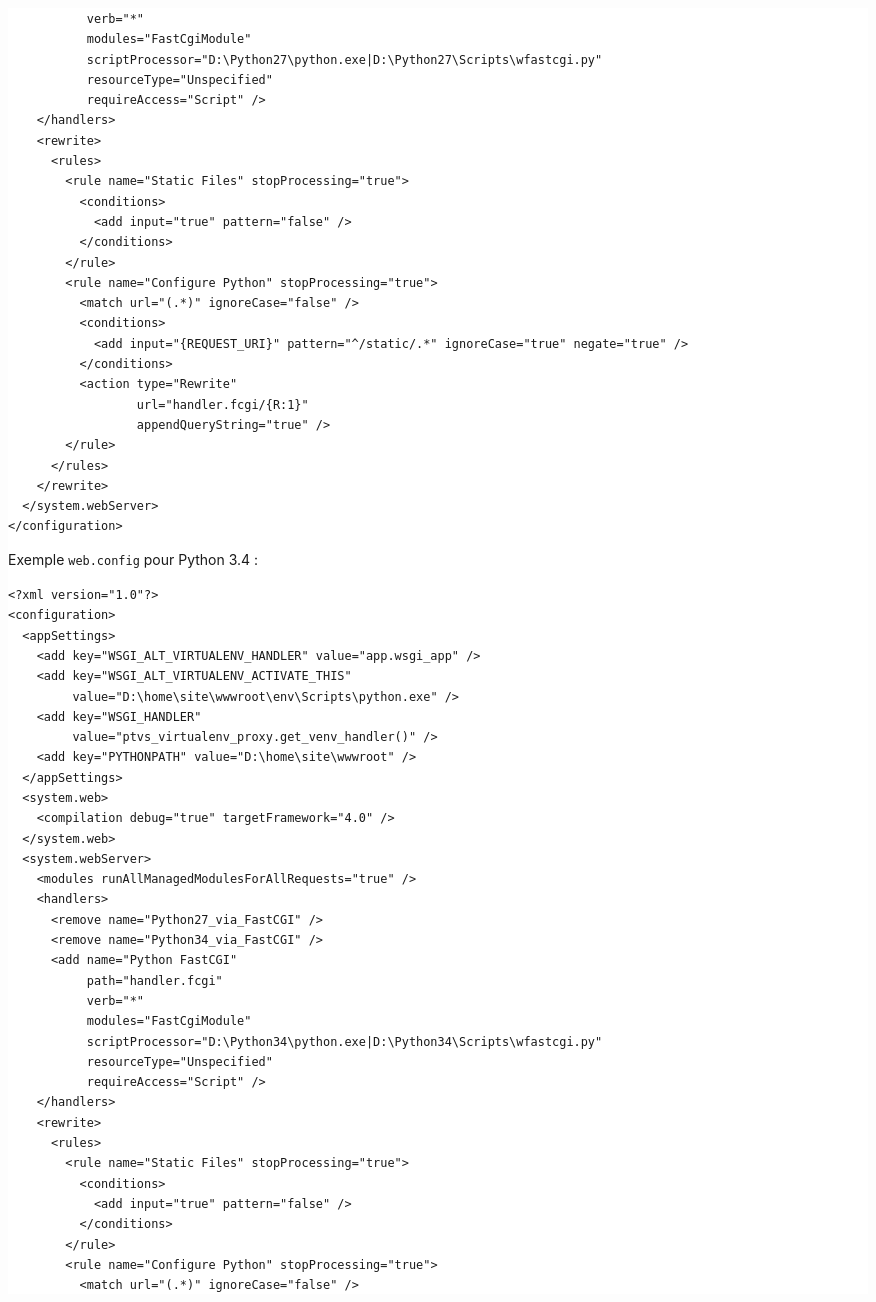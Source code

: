                verb="*"
               modules="FastCgiModule"
               scriptProcessor="D:\Python27\python.exe|D:\Python27\Scripts\wfastcgi.py"
               resourceType="Unspecified"
               requireAccess="Script" />
        </handlers>
        <rewrite>
          <rules>
            <rule name="Static Files" stopProcessing="true">
              <conditions>
                <add input="true" pattern="false" />
              </conditions>
            </rule>
            <rule name="Configure Python" stopProcessing="true">
              <match url="(.*)" ignoreCase="false" />
              <conditions>
                <add input="{REQUEST_URI}" pattern="^/static/.*" ignoreCase="true" negate="true" />
              </conditions>
              <action type="Rewrite"
                      url="handler.fcgi/{R:1}"
                      appendQueryString="true" />
            </rule>
          </rules>
        </rewrite>
      </system.webServer>
    </configuration>


Exemple `web.config` pour Python 3.4 :

    <?xml version="1.0"?>
    <configuration>
      <appSettings>
        <add key="WSGI_ALT_VIRTUALENV_HANDLER" value="app.wsgi_app" />
        <add key="WSGI_ALT_VIRTUALENV_ACTIVATE_THIS"
             value="D:\home\site\wwwroot\env\Scripts\python.exe" />
        <add key="WSGI_HANDLER"
             value="ptvs_virtualenv_proxy.get_venv_handler()" />
        <add key="PYTHONPATH" value="D:\home\site\wwwroot" />
      </appSettings>
      <system.web>
        <compilation debug="true" targetFramework="4.0" />
      </system.web>
      <system.webServer>
        <modules runAllManagedModulesForAllRequests="true" />
        <handlers>
          <remove name="Python27_via_FastCGI" />
          <remove name="Python34_via_FastCGI" />
          <add name="Python FastCGI"
               path="handler.fcgi"
               verb="*"
               modules="FastCgiModule"
               scriptProcessor="D:\Python34\python.exe|D:\Python34\Scripts\wfastcgi.py"
               resourceType="Unspecified"
               requireAccess="Script" />
        </handlers>
        <rewrite>
          <rules>
            <rule name="Static Files" stopProcessing="true">
              <conditions>
                <add input="true" pattern="false" />
              </conditions>
            </rule>
            <rule name="Configure Python" stopProcessing="true">
              <match url="(.*)" ignoreCase="false" />